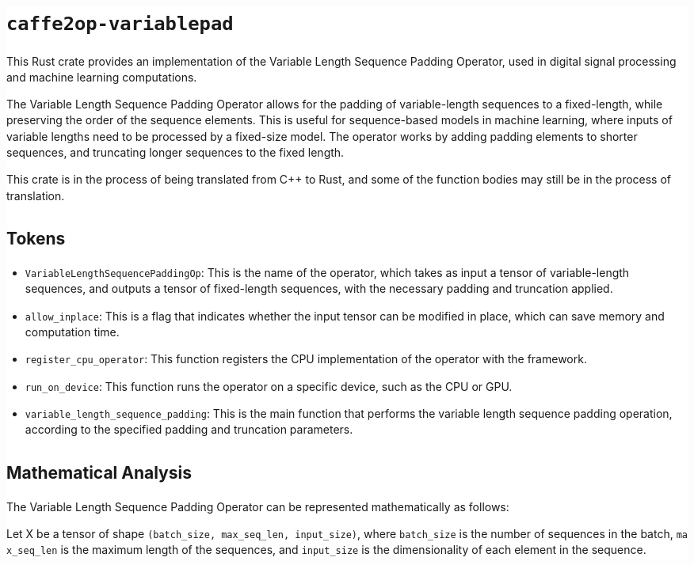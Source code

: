 # `caffe2op-variablepad`

This Rust crate provides an implementation of the
Variable Length Sequence Padding Operator, used in
digital signal processing and machine learning
computations.

The Variable Length Sequence Padding Operator
allows for the padding of variable-length
sequences to a fixed-length, while preserving the
order of the sequence elements. This is useful for
sequence-based models in machine learning, where
inputs of variable lengths need to be processed by
a fixed-size model. The operator works by adding
padding elements to shorter sequences, and
truncating longer sequences to the fixed length.

This crate is in the process of being translated
from C++ to Rust, and some of the function bodies
may still be in the process of translation.

## Tokens

- `VariableLengthSequencePaddingOp`: This is the
  name of the operator, which takes as input
  a tensor of variable-length sequences, and
  outputs a tensor of fixed-length sequences, with
  the necessary padding and truncation applied.

- `allow_inplace`: This is a flag that indicates
  whether the input tensor can be modified in
  place, which can save memory and computation
  time.

- `register_cpu_operator`: This function registers
  the CPU implementation of the operator with the
  framework.

- `run_on_device`: This function runs the operator
  on a specific device, such as the CPU or GPU.

- `variable_length_sequence_padding`: This is the
  main function that performs the variable length
  sequence padding operation, according to the
  specified padding and truncation parameters.

## Mathematical Analysis

The Variable Length Sequence Padding Operator can
be represented mathematically as follows:

Let X be a tensor of shape `(batch_size,
max_seq_len, input_size)`, where `batch_size` is
the number of sequences in the batch,
`max_seq_len` is the maximum length of the
sequences, and `input_size` is the dimensionality
of each element in the sequence.
